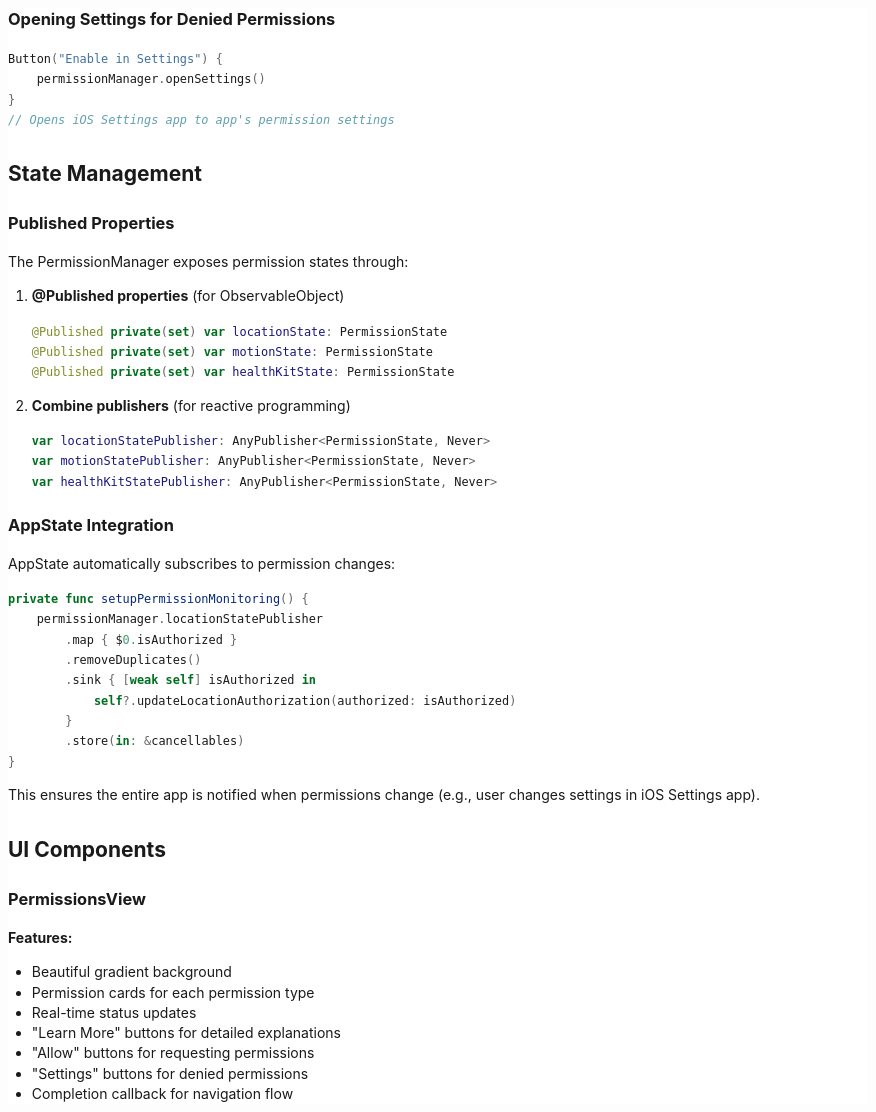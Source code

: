 ### Opening Settings for Denied Permissions

```swift
Button("Enable in Settings") {
    permissionManager.openSettings()
}
// Opens iOS Settings app to app's permission settings
```

## State Management

### Published Properties

The PermissionManager exposes permission states through:

1. **@Published properties** (for ObservableObject)
   ```swift
   @Published private(set) var locationState: PermissionState
   @Published private(set) var motionState: PermissionState
   @Published private(set) var healthKitState: PermissionState
   ```

2. **Combine publishers** (for reactive programming)
   ```swift
   var locationStatePublisher: AnyPublisher<PermissionState, Never>
   var motionStatePublisher: AnyPublisher<PermissionState, Never>
   var healthKitStatePublisher: AnyPublisher<PermissionState, Never>
   ```

### AppState Integration

AppState automatically subscribes to permission changes:

```swift
private func setupPermissionMonitoring() {
    permissionManager.locationStatePublisher
        .map { $0.isAuthorized }
        .removeDuplicates()
        .sink { [weak self] isAuthorized in
            self?.updateLocationAuthorization(authorized: isAuthorized)
        }
        .store(in: &cancellables)
}
```

This ensures the entire app is notified when permissions change (e.g., user changes settings in iOS Settings app).

## UI Components

### PermissionsView

**Features:**
- Beautiful gradient background
- Permission cards for each permission type
- Real-time status updates
- "Learn More" buttons for detailed explanations
- "Allow" buttons for requesting permissions
- "Settings" buttons for denied permissions
- Completion callback for navigation flow
